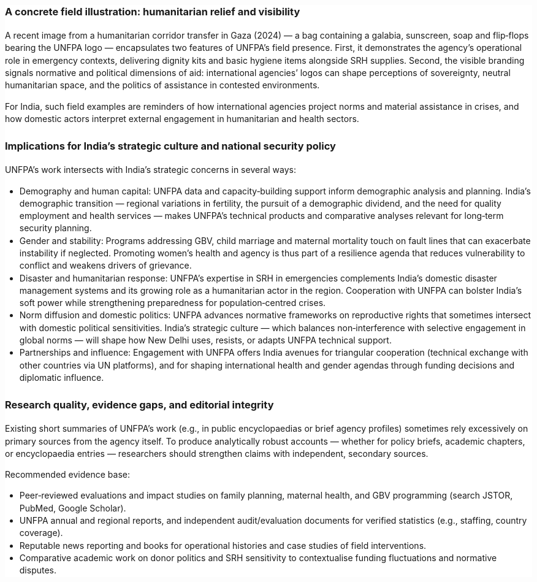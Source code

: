 ### A concrete field illustration: humanitarian relief and visibility
A recent image from a humanitarian corridor transfer in Gaza (2024) — a bag containing a galabia, sunscreen, soap and flip‑flops bearing the UNFPA logo — encapsulates two features of UNFPA’s field presence. First, it demonstrates the agency’s operational role in emergency contexts, delivering dignity kits and basic hygiene items alongside SRH supplies. Second, the visible branding signals normative and political dimensions of aid: international agencies’ logos can shape perceptions of sovereignty, neutral humanitarian space, and the politics of assistance in contested environments.

For India, such field examples are reminders of how international agencies project norms and material assistance in crises, and how domestic actors interpret external engagement in humanitarian and health sectors.

### Implications for India’s strategic culture and national security policy
UNFPA’s work intersects with India’s strategic concerns in several ways:

- Demography and human capital: UNFPA data and capacity‑building support inform demographic analysis and planning. India’s demographic transition — regional variations in fertility, the pursuit of a demographic dividend, and the need for quality employment and health services — makes UNFPA’s technical products and comparative analyses relevant for long‑term security planning.
- Gender and stability: Programs addressing GBV, child marriage and maternal mortality touch on fault lines that can exacerbate instability if neglected. Promoting women’s health and agency is thus part of a resilience agenda that reduces vulnerability to conflict and weakens drivers of grievance.
- Disaster and humanitarian response: UNFPA’s expertise in SRH in emergencies complements India’s domestic disaster management systems and its growing role as a humanitarian actor in the region. Cooperation with UNFPA can bolster India’s soft power while strengthening preparedness for population‑centred crises.
- Norm diffusion and domestic politics: UNFPA advances normative frameworks on reproductive rights that sometimes intersect with domestic political sensitivities. India’s strategic culture — which balances non‑interference with selective engagement in global norms — will shape how New Delhi uses, resists, or adapts UNFPA technical support.
- Partnerships and influence: Engagement with UNFPA offers India avenues for triangular cooperation (technical exchange with other countries via UN platforms), and for shaping international health and gender agendas through funding decisions and diplomatic influence.

### Research quality, evidence gaps, and editorial integrity
Existing short summaries of UNFPA’s work (e.g., in public encyclopaedias or brief agency profiles) sometimes rely excessively on primary sources from the agency itself. To produce analytically robust accounts — whether for policy briefs, academic chapters, or encyclopaedia entries — researchers should strengthen claims with independent, secondary sources.

Recommended evidence base:
- Peer‑reviewed evaluations and impact studies on family planning, maternal health, and GBV programming (search JSTOR, PubMed, Google Scholar).
- UNFPA annual and regional reports, and independent audit/evaluation documents for verified statistics (e.g., staffing, country coverage).
- Reputable news reporting and books for operational histories and case studies of field interventions.
- Comparative academic work on donor politics and SRH sensitivity to contextualise funding fluctuations and normative disputes.
